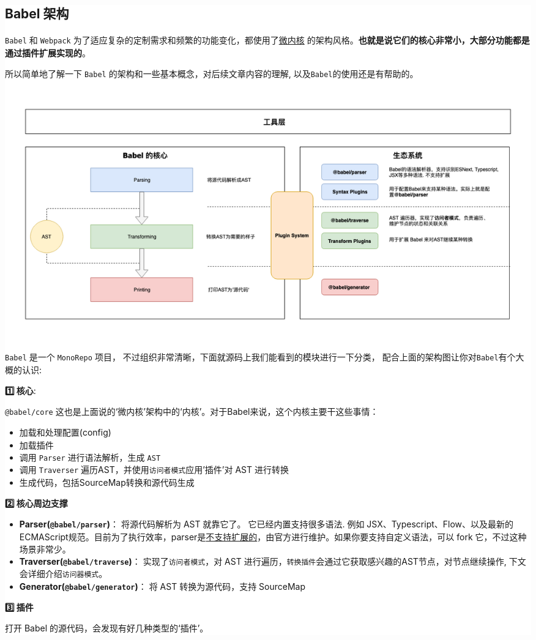 ## Babel 架构

`Babel` 和 `Webpack` 为了适应复杂的定制需求和频繁的功能变化，都使用了[微内核](https://juejin.im/post/5d7ffad551882545ff173083#heading-10) 的架构风格。**也就是说它们的核心非常小，大部分功能都是通过插件扩展实现的**。

所以简单地了解一下 `Babel` 的架构和一些基本概念，对后续文章内容的理解, 以及`Babel`的使用还是有帮助的。

![img](assets/arch.png)

`Babel` 是一个 `MonoRepo` 项目， 不过组织非常清晰，下面就源码上我们能看到的模块进行一下分类， 配合上面的架构图让你对`Babel`有个大概的认识:

**1️⃣ 核心**:

`@babel/core` 这也是上面说的‘微内核’架构中的‘内核’。对于Babel来说，这个内核主要干这些事情：

+ 加载和处理配置(config)
+ 加载插件
+ 调用 `Parser` 进行语法解析，生成 `AST`
+ 调用 `Traverser` 遍历AST，并使用`访问者模式`应用’插件’对 AST 进行转换
+ 生成代码，包括SourceMap转换和源代码生成

**2️⃣ 核心周边支撑**

+ **Parser(`@babel/parser`)**： 将源代码解析为 AST 就靠它了。 它已经内置支持很多语法. 例如 JSX、Typescript、Flow、以及最新的ECMAScript规范。目前为了执行效率，parser是[不支持扩展的](https://babeljs.io/docs/en/babel-parser#faq)，由官方进行维护。如果你要支持自定义语法，可以 fork 它，不过这种场景非常少。
+ **Traverser(`@babel/traverse`)**： 实现了`访问者模式`，对 AST 进行遍历，`转换插件`会通过它获取感兴趣的AST节点，对节点继续操作, 下文会详细介绍`访问器模式`。
+ **Generator(`@babel/generator`)**： 将 AST 转换为源代码，支持 SourceMap

**3️⃣ 插件**

打开 Babel 的源代码，会发现有好几种类型的‘插件’。
